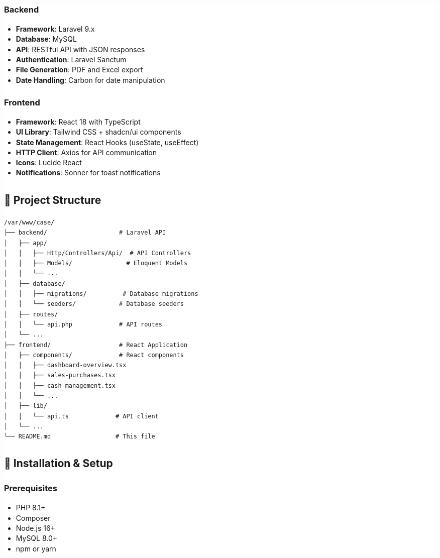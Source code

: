 ### Backend
- **Framework**: Laravel 9.x
- **Database**: MySQL
- **API**: RESTful API with JSON responses
- **Authentication**: Laravel Sanctum
- **File Generation**: PDF and Excel export
- **Date Handling**: Carbon for date manipulation

### Frontend
- **Framework**: React 18 with TypeScript
- **UI Library**: Tailwind CSS + shadcn/ui components
- **State Management**: React Hooks (useState, useEffect)
- **HTTP Client**: Axios for API communication
- **Icons**: Lucide React
- **Notifications**: Sonner for toast notifications

## 📁 Project Structure

```
/var/www/case/
├── backend/                    # Laravel API
│   ├── app/
│   │   ├── Http/Controllers/Api/  # API Controllers
│   │   ├── Models/               # Eloquent Models
│   │   └── ...
│   ├── database/
│   │   ├── migrations/          # Database migrations
│   │   └── seeders/            # Database seeders
│   ├── routes/
│   │   └── api.php             # API routes
│   └── ...
├── frontend/                   # React Application
│   ├── components/             # React components
│   │   ├── dashboard-overview.tsx
│   │   ├── sales-purchases.tsx
│   │   ├── cash-management.tsx
│   │   └── ...
│   ├── lib/
│   │   └── api.ts             # API client
│   └── ...
└── README.md                  # This file
```

## 🚀 Installation & Setup

### Prerequisites
- PHP 8.1+
- Composer
- Node.js 16+
- MySQL 8.0+
- npm or yarn

